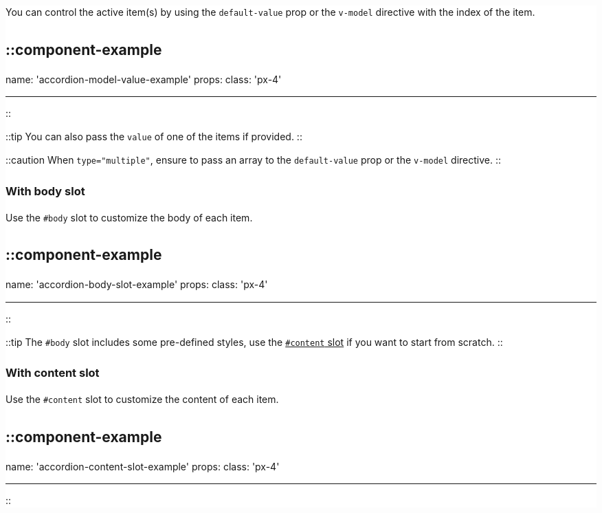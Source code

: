 You can control the active item(s) by using the `default-value` prop or the `v-model` directive with the index of the item.

## ::component-example

name: 'accordion-model-value-example'
props:
class: 'px-4'

---

::

::tip
You can also pass the `value` of one of the items if provided.
::

::caution
When `type="multiple"`, ensure to pass an array to the `default-value` prop or the `v-model` directive.
::

### With body slot

Use the `#body` slot to customize the body of each item.

## ::component-example

name: 'accordion-body-slot-example'
props:
class: 'px-4'

---

::

::tip
The `#body` slot includes some pre-defined styles, use the [`#content` slot](#with-content-slot) if you want to start from scratch.
::

### With content slot

Use the `#content` slot to customize the content of each item.

## ::component-example

name: 'accordion-content-slot-example'
props:
class: 'px-4'

---

::
